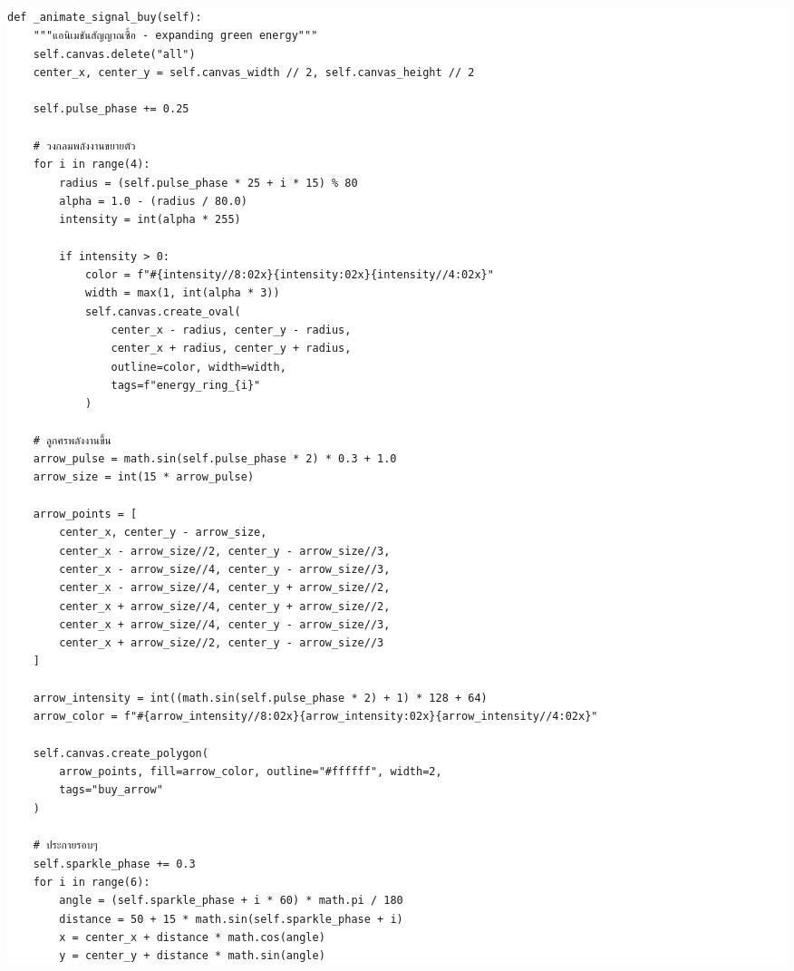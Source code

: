     def _animate_signal_buy(self):
        """แอนิเมชันสัญญาณซื้อ - expanding green energy"""
        self.canvas.delete("all")
        center_x, center_y = self.canvas_width // 2, self.canvas_height // 2
        
        self.pulse_phase += 0.25
        
        # วงกลมพลังงานขยายตัว
        for i in range(4):
            radius = (self.pulse_phase * 25 + i * 15) % 80
            alpha = 1.0 - (radius / 80.0)
            intensity = int(alpha * 255)
            
            if intensity > 0:
                color = f"#{intensity//8:02x}{intensity:02x}{intensity//4:02x}"
                width = max(1, int(alpha * 3))
                self.canvas.create_oval(
                    center_x - radius, center_y - radius,
                    center_x + radius, center_y + radius,
                    outline=color, width=width,
                    tags=f"energy_ring_{i}"
                )
        
        # ลูกศรพลังงานขึ้น
        arrow_pulse = math.sin(self.pulse_phase * 2) * 0.3 + 1.0
        arrow_size = int(15 * arrow_pulse)
        
        arrow_points = [
            center_x, center_y - arrow_size,
            center_x - arrow_size//2, center_y - arrow_size//3,
            center_x - arrow_size//4, center_y - arrow_size//3,
            center_x - arrow_size//4, center_y + arrow_size//2,
            center_x + arrow_size//4, center_y + arrow_size//2,
            center_x + arrow_size//4, center_y - arrow_size//3,
            center_x + arrow_size//2, center_y - arrow_size//3
        ]
        
        arrow_intensity = int((math.sin(self.pulse_phase * 2) + 1) * 128 + 64)
        arrow_color = f"#{arrow_intensity//8:02x}{arrow_intensity:02x}{arrow_intensity//4:02x}"
        
        self.canvas.create_polygon(
            arrow_points, fill=arrow_color, outline="#ffffff", width=2,
            tags="buy_arrow"
        )
        
        # ประกายรอบๆ
        self.sparkle_phase += 0.3
        for i in range(6):
            angle = (self.sparkle_phase + i * 60) * math.pi / 180
            distance = 50 + 15 * math.sin(self.sparkle_phase + i)
            x = center_x + distance * math.cos(angle)
            y = center_y + distance * math.sin(angle)
            